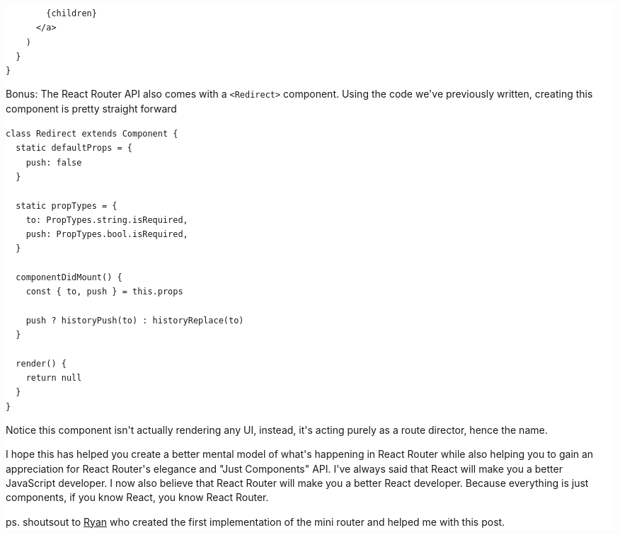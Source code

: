 ```
        {children}
      </a>
    )
  }
}
```

Bonus: The React Router API also comes with a `<Redirect>` component. Using the code we've previously written, creating this component is pretty straight forward

```
class Redirect extends Component {
  static defaultProps = {
    push: false
  }

  static propTypes = {
    to: PropTypes.string.isRequired,
    push: PropTypes.bool.isRequired,
  }

  componentDidMount() {
    const { to, push } = this.props

    push ? historyPush(to) : historyReplace(to)
  }

  render() {
    return null
  }
}
```

Notice this component isn't actually rendering any UI, instead, it's acting purely as a route director, hence the name.

I hope this has helped you create a better mental model of what's happening in React Router while also helping you to gain an appreciation for React Router's elegance and "Just Components" API. I've always said that React will make you a better JavaScript developer. I now also believe that React Router will make you a better React developer. Because everything is just components, if you know React, you know React Router.

ps. shoutsout to [Ryan](https://twitter.com/ryanflorence) who created the first implementation of the mini router and helped me with this post.